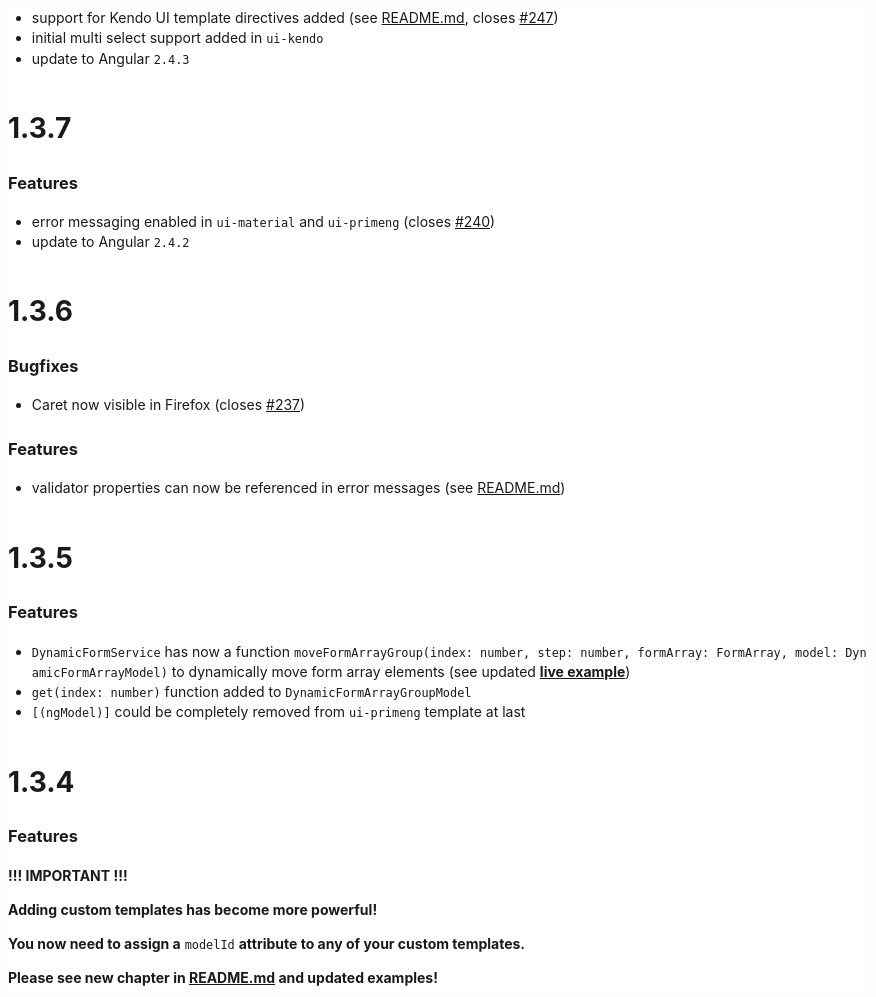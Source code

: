 * support for Kendo UI template directives added (see [README.md](https://github.com/udos86/ng2-dynamic-forms#custom-templates), closes [#247](https://github.com/udos86/ng2-dynamic-forms/issues/247))
* initial multi select support added in `ui-kendo`
* update to Angular `2.4.3`


# 1.3.7

### **Features** 

* error messaging enabled in `ui-material` and `ui-primeng` (closes [#240](https://github.com/udos86/ng2-dynamic-forms/issues/240))
* update to Angular `2.4.2` 


# 1.3.6

### **Bugfixes** 

* Caret now visible in Firefox (closes [#237](https://github.com/udos86/ng2-dynamic-forms/issues/237))
 
### **Features** 

* validator properties can now be referenced in error messages (see [README.md](https://github.com/udos86/ng2-dynamic-forms/tree/development#validation-messaging))


# 1.3.5

### **Features** 

* `DynamicFormService` has now a function `moveFormArrayGroup(index: number, step: number, formArray: FormArray, model: DynamicFormArrayModel)` 
to dynamically move form array elements (see updated [**live example**](http://ng2-dynamic-forms.udos86.de/example/))
* `get(index: number)` function added to `DynamicFormArrayGroupModel`
* `[(ngModel)]` could be completely removed from `ui-primeng` template at last 


# 1.3.4

### **Features** 

**!!! IMPORTANT !!!** 

**Adding custom templates has become more powerful!**

**You now need to assign a** `modelId` **attribute to any of your custom templates.** 

**Please see new chapter in [README.md](https://github.com/udos86/ng2-dynamic-forms/tree/development#custom-templates) and updated examples!**
